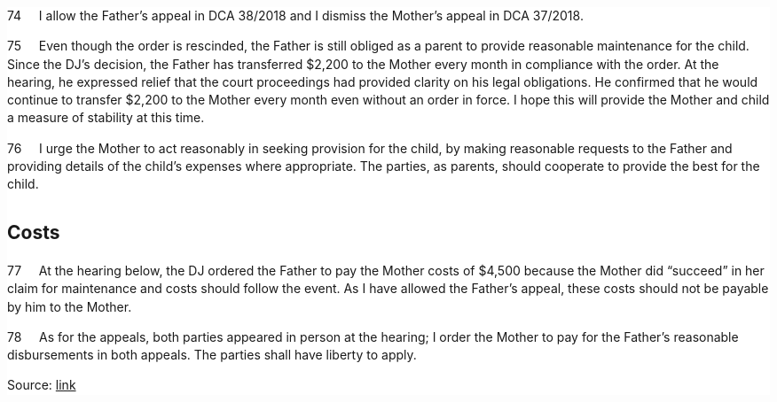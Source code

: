 74     I allow the Father’s appeal in DCA 38/2018 and I dismiss the Mother’s appeal in DCA 37/2018.

75     Even though the order is rescinded, the Father is still obliged as a parent to provide reasonable maintenance for the child. Since the DJ’s decision, the Father has transferred $2,200 to the Mother every month in compliance with the order. At the hearing, he expressed relief that the court proceedings had provided clarity on his legal obligations. He confirmed that he would continue to transfer $2,200 to the Mother every month even without an order in force. I hope this will provide the Mother and child a measure of stability at this time.

76     I urge the Mother to act reasonably in seeking provision for the child, by making reasonable requests to the Father and providing details of the child’s expenses where appropriate. The parties, as parents, should cooperate to provide the best for the child.

## Costs

77     At the hearing below, the DJ ordered the Father to pay the Mother costs of $4,500 because the Mother did “succeed” in her claim for maintenance and costs should follow the event. As I have allowed the Father’s appeal, these costs should not be payable by him to the Mother.

78     As for the appeals, both parties appeared in person at the hearing; I order the Mother to pay for the Father’s reasonable disbursements in both appeals. The parties shall have liberty to apply.


Source: [link](https://www.lawnet.sg:443/lawnet/web/lawnet/free-resources?p_p_id=freeresources_WAR_lawnet3baseportlet&p_p_lifecycle=1&p_p_state=normal&p_p_mode=view&_freeresources_WAR_lawnet3baseportlet_action=openContentPage&_freeresources_WAR_lawnet3baseportlet_docId=%2FJudgment%2F23233-SSP.xml)